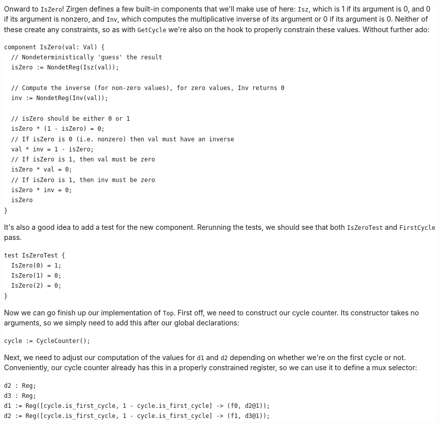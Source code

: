 Onward to `IsZero`! Zirgen defines a few built-in components that we'll make use
of here: `Isz`, which is 1 if its argument is 0, and 0 if its argument is
nonzero, and `Inv`, which computes the multiplicative inverse of its argument or
0 if its argument is 0. Neither of these create any constraints, so as with
`GetCycle` we're also on the hook to properly constrain these values. Without
further ado:

```
component IsZero(val: Val) {
  // Nondeterministically 'guess' the result
  isZero := NondetReg(Isz(val));

  // Compute the inverse (for non-zero values), for zero values, Inv returns 0
  inv := NondetReg(Inv(val));

  // isZero should be either 0 or 1
  isZero * (1 - isZero) = 0;
  // If isZero is 0 (i.e. nonzero) then val must have an inverse
  val * inv = 1 - isZero;
  // If isZero is 1, then val must be zero
  isZero * val = 0;
  // If isZero is 1, then inv must be zero
  isZero * inv = 0;
  isZero
}
```

It's also a good idea to add a test for the new component. Rerunning the tests,
we should see that both `IsZeroTest` and `FirstCycle` pass.

```
test IsZeroTest {
  IsZero(0) = 1;
  IsZero(1) = 0;
  IsZero(2) = 0;
}
```

Now we can go finish up our implementation of `Top`. First off, we need to
construct our cycle counter. Its constructor takes no arguments, so we simply
need to add this after our global declarations:

```
cycle := CycleCounter();
```

Next, we need to adjust our computation of the values for `d1` and `d2`
depending on whether we're on the first cycle or not. Conveniently, our cycle
counter already has this in a properly constrained register, so we can use it
to define a mux selector:

```
d2 : Reg;
d3 : Reg;
d1 := Reg([cycle.is_first_cycle, 1 - cycle.is_first_cycle] -> (f0, d2@1));
d2 := Reg([cycle.is_first_cycle, 1 - cycle.is_first_cycle] -> (f1, d3@1));
```
